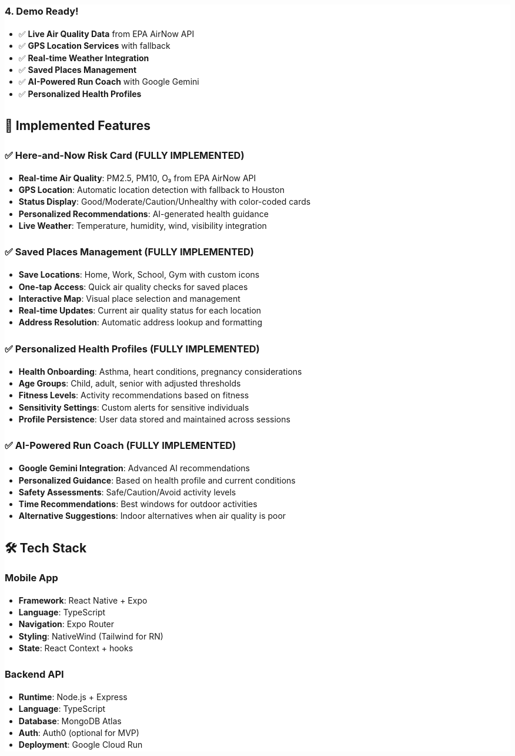 ### 4. Demo Ready!
- ✅ **Live Air Quality Data** from EPA AirNow API
- ✅ **GPS Location Services** with fallback
- ✅ **Real-time Weather Integration**
- ✅ **Saved Places Management**
- ✅ **AI-Powered Run Coach** with Google Gemini
- ✅ **Personalized Health Profiles**

## 📱 Implemented Features

### ✅ **Here-and-Now Risk Card** (FULLY IMPLEMENTED)
- **Real-time Air Quality**: PM2.5, PM10, O₃ from EPA AirNow API
- **GPS Location**: Automatic location detection with fallback to Houston
- **Status Display**: Good/Moderate/Caution/Unhealthy with color-coded cards
- **Personalized Recommendations**: AI-generated health guidance
- **Live Weather**: Temperature, humidity, wind, visibility integration

### ✅ **Saved Places Management** (FULLY IMPLEMENTED)
- **Save Locations**: Home, Work, School, Gym with custom icons
- **One-tap Access**: Quick air quality checks for saved places
- **Interactive Map**: Visual place selection and management
- **Real-time Updates**: Current air quality status for each location
- **Address Resolution**: Automatic address lookup and formatting

### ✅ **Personalized Health Profiles** (FULLY IMPLEMENTED)
- **Health Onboarding**: Asthma, heart conditions, pregnancy considerations
- **Age Groups**: Child, adult, senior with adjusted thresholds
- **Fitness Levels**: Activity recommendations based on fitness
- **Sensitivity Settings**: Custom alerts for sensitive individuals
- **Profile Persistence**: User data stored and maintained across sessions

### ✅ **AI-Powered Run Coach** (FULLY IMPLEMENTED)
- **Google Gemini Integration**: Advanced AI recommendations
- **Personalized Guidance**: Based on health profile and current conditions
- **Safety Assessments**: Safe/Caution/Avoid activity levels
- **Time Recommendations**: Best windows for outdoor activities
- **Alternative Suggestions**: Indoor alternatives when air quality is poor

## 🛠 Tech Stack

### Mobile App
- **Framework**: React Native + Expo
- **Language**: TypeScript
- **Navigation**: Expo Router
- **Styling**: NativeWind (Tailwind for RN)
- **State**: React Context + hooks

### Backend API
- **Runtime**: Node.js + Express
- **Language**: TypeScript
- **Database**: MongoDB Atlas
- **Auth**: Auth0 (optional for MVP)
- **Deployment**: Google Cloud Run
